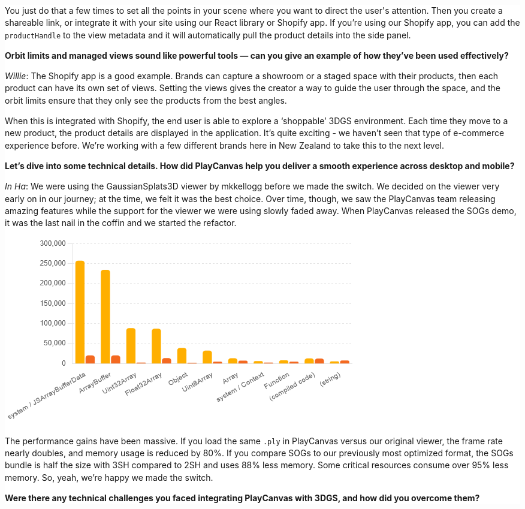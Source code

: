 You just do that a few times to set all the points in your scene where you want to direct the user's attention. Then you create a shareable link, or integrate it with your site using our React library or Shopify app. If you’re using our Shopify app, you can add the `productHandle` to the view metadata and it will automatically pull the product details into the side panel.

**Orbit limits and managed views sound like powerful tools — can you give an example of how they’ve been used effectively?**

*Willie*: The Shopify app is a good example. Brands can capture a showroom or a staged space with their products, then each product can have its own set of views. Setting the views gives the creator a way to guide the user through the space, and the orbit limits ensure that they only see the products from the best angles.

When this is integrated with Shopify, the end user is able to explore a ‘shoppable’ 3DGS environment. Each time they move to a new product, the product details are displayed in the application. It’s quite exciting \- we haven’t seen that type of e-commerce experience before. We’re working with a few different brands here in New Zealand to take this to the next level.

<ReactPlayer width="100%" height="auto" playing controls src="/img/developer-spotlight-reflct-shopify-app.mp4" />

**Let’s dive into some technical details. How did PlayCanvas help you deliver a smooth experience across desktop and mobile?**

*In Ha*: We were using the GaussianSplats3D viewer by mkkellogg before we made the switch. We decided on the viewer very early on in our journey; at the time, we felt it was the best choice. Over time, though, we saw the PlayCanvas team releasing amazing features while the support for the viewer we were using slowly faded away. When PlayCanvas released the SOGs demo, it was the last nail in the coffin and we started the refactor.

![Reflct Memory Savings](/img/developer-spotlight-reflct-memory.png)

The performance gains have been massive. If you load the same `.ply` in PlayCanvas versus our original viewer, the frame rate nearly doubles, and memory usage is reduced by 80%. If you compare SOGs to our previously most optimized format, the SOGs bundle is half the size with 3SH compared to 2SH and uses 88% less memory. Some critical resources consume over 95% less memory. So, yeah, we’re happy we made the switch.

**Were there any technical challenges you faced integrating PlayCanvas with 3DGS, and how did you overcome them?**
